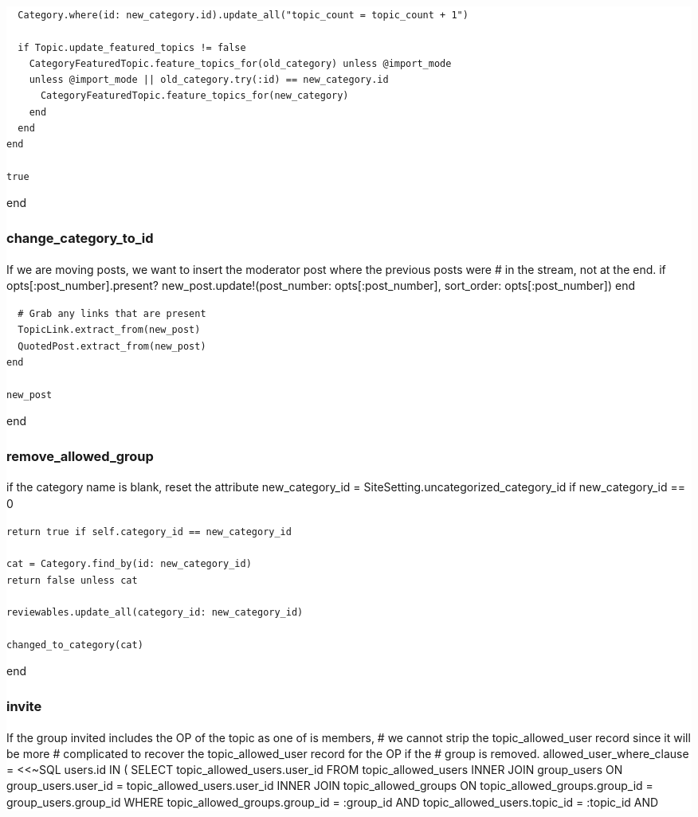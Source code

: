       Category.where(id: new_category.id).update_all("topic_count = topic_count + 1")

      if Topic.update_featured_topics != false
        CategoryFeaturedTopic.feature_topics_for(old_category) unless @import_mode
        unless @import_mode || old_category.try(:id) == new_category.id
          CategoryFeaturedTopic.feature_topics_for(new_category)
        end
      end
    end

    true
  end

### change_category_to_id

If we are moving posts, we want to insert the moderator post where the previous posts were
      # in the stream, not at the end.
      if opts[:post_number].present?
        new_post.update!(post_number: opts[:post_number], sort_order: opts[:post_number])
      end

      # Grab any links that are present
      TopicLink.extract_from(new_post)
      QuotedPost.extract_from(new_post)
    end

    new_post
  end

### remove_allowed_group

if the category name is blank, reset the attribute
    new_category_id = SiteSetting.uncategorized_category_id if new_category_id == 0

    return true if self.category_id == new_category_id

    cat = Category.find_by(id: new_category_id)
    return false unless cat

    reviewables.update_all(category_id: new_category_id)

    changed_to_category(cat)
  end

### invite

If the group invited includes the OP of the topic as one of is members,
    # we cannot strip the topic_allowed_user record since it will be more
    # complicated to recover the topic_allowed_user record for the OP if the
    # group is removed.
    allowed_user_where_clause = <<~SQL
      users.id IN (
        SELECT topic_allowed_users.user_id
        FROM topic_allowed_users
        INNER JOIN group_users ON group_users.user_id = topic_allowed_users.user_id
        INNER JOIN topic_allowed_groups ON topic_allowed_groups.group_id = group_users.group_id
        WHERE topic_allowed_groups.group_id = :group_id AND
              topic_allowed_users.topic_id = :topic_id AND